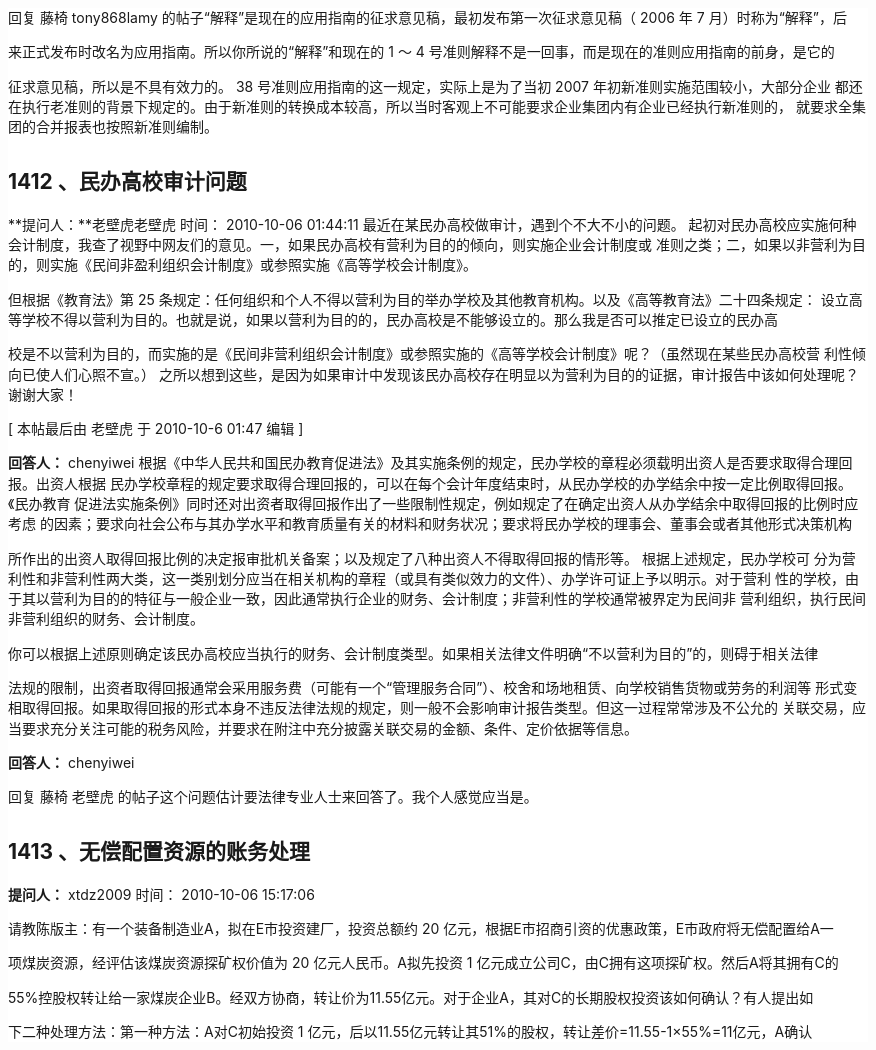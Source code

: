回复 藤椅 tony868lamy 的帖子“解释”是现在的应用指南的征求意见稿，最初发布第一次征求意见稿（ 2006 年 7 月）时称为“解释”，后

来正式发布时改名为应用指南。所以你所说的“解释”和现在的 1 ～ 4 号准则解释不是一回事，而是现在的准则应用指南的前身，是它的

征求意见稿，所以是不具有效力的。 38 号准则应用指南的这一规定，实际上是为了当初 2007 年初新准则实施范围较小，大部分企业
都还在执行老准则的背景下规定的。由于新准则的转换成本较高，所以当时客观上不可能要求企业集团内有企业已经执行新准则的，
就要求全集团的合并报表也按照新准则编制。

## 1412 、民办高校审计问题

**提问人：**老壁虎老壁虎 时间： 2010-10-06 01:44:11
最近在某民办高校做审计，遇到个不大不小的问题。
起初对民办高校应实施何种会计制度，我查了视野中网友们的意见。一，如果民办高校有营利为目的的倾向，则实施企业会计制度或
准则之类；二，如果以非营利为目的，则实施《民间非盈利组织会计制度》或参照实施《高等学校会计制度》。

但根据《教育法》第 25 条规定：任何组织和个人不得以营利为目的举办学校及其他教育机构。以及《高等教育法》二十四条规定：
设立高等学校不得以营利为目的。也就是说，如果以营利为目的的，民办高校是不能够设立的。那么我是否可以推定已设立的民办高

校是不以营利为目的，而实施的是《民间非营利组织会计制度》或参照实施的《高等学校会计制度》呢？（虽然现在某些民办高校营
利性倾向已使人们心照不宣。）
之所以想到这些，是因为如果审计中发现该民办高校存在明显以为营利为目的的证据，审计报告中该如何处理呢？
谢谢大家！

[ 本帖最后由 老壁虎 于 2010-10-6 01:47 编辑 ]

**回答人：** chenyiwei
根据《中华人民共和国民办教育促进法》及其实施条例的规定，民办学校的章程必须载明出资人是否要求取得合理回报。出资人根据
民办学校章程的规定要求取得合理回报的，可以在每个会计年度结束时，从民办学校的办学结余中按一定比例取得回报。《民办教育
促进法实施条例》同时还对出资者取得回报作出了一些限制性规定，例如规定了在确定出资人从办学结余中取得回报的比例时应考虑
的因素；要求向社会公布与其办学水平和教育质量有关的材料和财务状况；要求将民办学校的理事会、董事会或者其他形式决策机构

所作出的出资人取得回报比例的决定报审批机关备案；以及规定了八种出资人不得取得回报的情形等。 根据上述规定，民办学校可
分为营利性和非营利性两大类，这一类别划分应当在相关机构的章程（或具有类似效力的文件）、办学许可证上予以明示。对于营利
性的学校，由于其以营利为目的的特征与一般企业一致，因此通常执行企业的财务、会计制度；非营利性的学校通常被界定为民间非
营利组织，执行民间非营利组织的财务、会计制度。

你可以根据上述原则确定该民办高校应当执行的财务、会计制度类型。如果相关法律文件明确“不以营利为目的”的，则碍于相关法律

法规的限制，出资者取得回报通常会采用服务费（可能有一个“管理服务合同”）、校舍和场地租赁、向学校销售货物或劳务的利润等
形式变相取得回报。如果取得回报的形式本身不违反法律法规的规定，则一般不会影响审计报告类型。但这一过程常常涉及不公允的
关联交易，应当要求充分关注可能的税务风险，并要求在附注中充分披露关联交易的金额、条件、定价依据等信息。

**回答人：** chenyiwei

回复 藤椅 老壁虎 的帖子这个问题估计要法律专业人士来回答了。我个人感觉应当是。

## 1413 、无偿配置资源的账务处理

**提问人：** xtdz2009 时间： 2010-10-06 15:17:06

请教陈版主：有一个装备制造业A，拟在E市投资建厂，投资总额约 20 亿元，根据E市招商引资的优惠政策，E市政府将无偿配置给A一

项煤炭资源，经评估该煤炭资源探矿权价值为 20 亿元人民币。A拟先投资 1 亿元成立公司C，由C拥有这项探矿权。然后A将其拥有C的

55%控股权转让给一家煤炭企业B。经双方协商，转让价为11.55亿元。对于企业A，其对C的长期股权投资该如何确认？有人提出如

下二种处理方法：第一种方法：A对C初始投资 1 亿元，后以11.55亿元转让其51%的股权，转让差价=11.55-1×55%=11亿元，A确认
